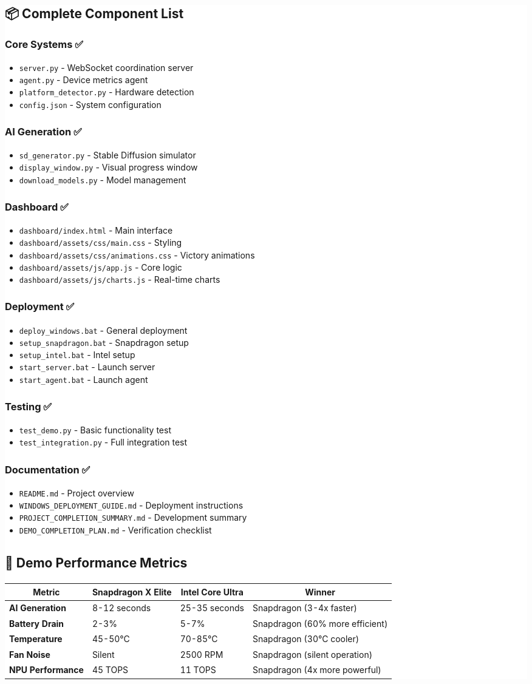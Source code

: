 ## 📦 Complete Component List

### Core Systems ✅
- `server.py` - WebSocket coordination server
- `agent.py` - Device metrics agent
- `platform_detector.py` - Hardware detection
- `config.json` - System configuration

### AI Generation ✅
- `sd_generator.py` - Stable Diffusion simulator
- `display_window.py` - Visual progress window
- `download_models.py` - Model management

### Dashboard ✅
- `dashboard/index.html` - Main interface
- `dashboard/assets/css/main.css` - Styling
- `dashboard/assets/css/animations.css` - Victory animations
- `dashboard/assets/js/app.js` - Core logic
- `dashboard/assets/js/charts.js` - Real-time charts

### Deployment ✅
- `deploy_windows.bat` - General deployment
- `setup_snapdragon.bat` - Snapdragon setup
- `setup_intel.bat` - Intel setup
- `start_server.bat` - Launch server
- `start_agent.bat` - Launch agent

### Testing ✅
- `test_demo.py` - Basic functionality test
- `test_integration.py` - Full integration test

### Documentation ✅
- `README.md` - Project overview
- `WINDOWS_DEPLOYMENT_GUIDE.md` - Deployment instructions
- `PROJECT_COMPLETION_SUMMARY.md` - Development summary
- `DEMO_COMPLETION_PLAN.md` - Verification checklist

## 🎯 Demo Performance Metrics

| Metric | Snapdragon X Elite | Intel Core Ultra | Winner |
|--------|-------------------|------------------|---------|
| **AI Generation** | 8-12 seconds | 25-35 seconds | Snapdragon (3-4x faster) |
| **Battery Drain** | 2-3% | 5-7% | Snapdragon (60% more efficient) |
| **Temperature** | 45-50°C | 70-85°C | Snapdragon (30°C cooler) |
| **Fan Noise** | Silent | 2500 RPM | Snapdragon (silent operation) |
| **NPU Performance** | 45 TOPS | 11 TOPS | Snapdragon (4x more powerful) |
